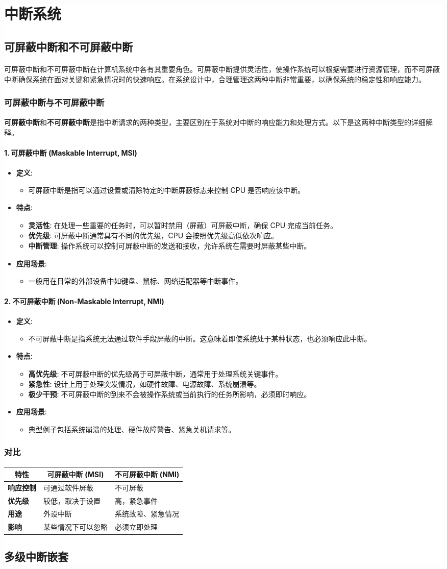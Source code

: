 # 中断系统

## 可屏蔽中断和不可屏蔽中断

可屏蔽中断和不可屏蔽中断在计算机系统中各有其重要角色。可屏蔽中断提供灵活性，使操作系统可以根据需要进行资源管理，而不可屏蔽中断确保系统在面对关键和紧急情况时的快速响应。在系统设计中，合理管理这两种中断非常重要，以确保系统的稳定性和响应能力。


### 可屏蔽中断与不可屏蔽中断

**可屏蔽中断**和**不可屏蔽中断**是指中断请求的两种类型，主要区别在于系统对中断的响应能力和处理方式。以下是这两种中断类型的详细解释。

#### 1. 可屏蔽中断 (Maskable Interrupt, MSI)

- **定义**:
  - 可屏蔽中断是指可以通过设置或清除特定的中断屏蔽标志来控制 CPU 是否响应该中断。
  
- **特点**:
  - **灵活性**: 在处理一些重要的任务时，可以暂时禁用（屏蔽）可屏蔽中断，确保 CPU 完成当前任务。
  - **优先级**: 可屏蔽中断通常具有不同的优先级，CPU 会按照优先级高低依次响应。
  - **中断管理**: 操作系统可以控制可屏蔽中断的发送和接收，允许系统在需要时屏蔽某些中断。

- **应用场景**:
  - 一般用在日常的外部设备中如键盘、鼠标、网络适配器等中断事件。

#### 2. 不可屏蔽中断 (Non-Maskable Interrupt, NMI)

- **定义**:
  - 不可屏蔽中断是指系统无法通过软件手段屏蔽的中断。这意味着即使系统处于某种状态，也必须响应此中断。
  
- **特点**:
  - **高优先级**: 不可屏蔽中断的优先级高于可屏蔽中断，通常用于处理系统关键事件。
  - **紧急性**: 设计上用于处理突发情况，如硬件故障、电源故障、系统崩溃等。
  - **极少干预**: 不可屏蔽中断的到来不会被操作系统或当前执行的任务所影响，必须即时响应。

- **应用场景**:
  - 典型例子包括系统崩溃的处理、硬件故障警告、紧急关机请求等。

### 对比

| 特性            | 可屏蔽中断 (MSI) | 不可屏蔽中断 (NMI) |
|----------------|----------------|-------------------|
| **响应控制**   | 可通过软件屏蔽 | 不可屏蔽         |
| **优先级**     | 较低，取决于设置 | 高，紧急事件     |
| **用途**       | 外设中断       | 系统故障、紧急情况 |
| **影响**       | 某些情况下可以忽略 | 必须立即处理     |


## 多级中断嵌套
